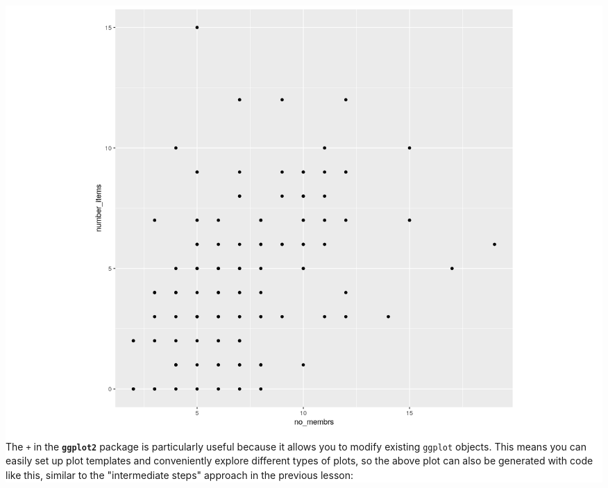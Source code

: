 <img src="../fig/rmd-04-first-ggplot-1.png" title="plot of chunk first-ggplot" alt="plot of chunk first-ggplot" width="612" style="display: block; margin: auto;" />

The `+` in the **`ggplot2`** package is particularly useful because it allows
you to modify existing `ggplot` objects. This means you can easily set up plot
templates and conveniently explore different types of plots, so the above plot
can also be generated with code like this, similar to the "intermediate steps" 
approach in the previous lesson:


